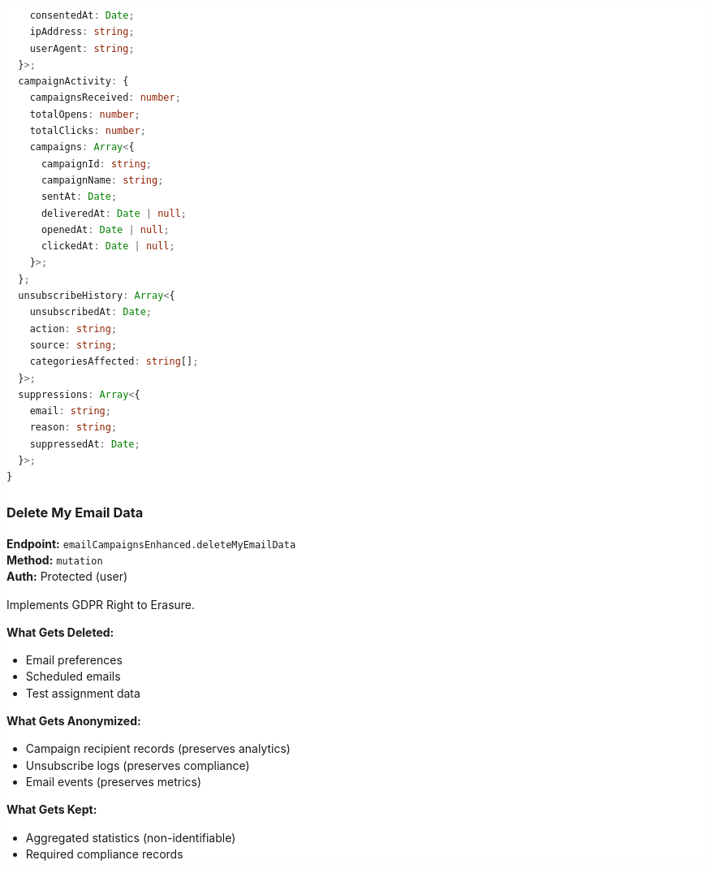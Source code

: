 ```typescript
    consentedAt: Date;
    ipAddress: string;
    userAgent: string;
  }>;
  campaignActivity: {
    campaignsReceived: number;
    totalOpens: number;
    totalClicks: number;
    campaigns: Array<{
      campaignId: string;
      campaignName: string;
      sentAt: Date;
      deliveredAt: Date | null;
      openedAt: Date | null;
      clickedAt: Date | null;
    }>;
  };
  unsubscribeHistory: Array<{
    unsubscribedAt: Date;
    action: string;
    source: string;
    categoriesAffected: string[];
  }>;
  suppressions: Array<{
    email: string;
    reason: string;
    suppressedAt: Date;
  }>;
}
```

### Delete My Email Data

**Endpoint:** `emailCampaignsEnhanced.deleteMyEmailData`  
**Method:** `mutation`  
**Auth:** Protected (user)

Implements GDPR Right to Erasure.

**What Gets Deleted:**
- Email preferences
- Scheduled emails
- Test assignment data

**What Gets Anonymized:**
- Campaign recipient records (preserves analytics)
- Unsubscribe logs (preserves compliance)
- Email events (preserves metrics)

**What Gets Kept:**
- Aggregated statistics (non-identifiable)
- Required compliance records
